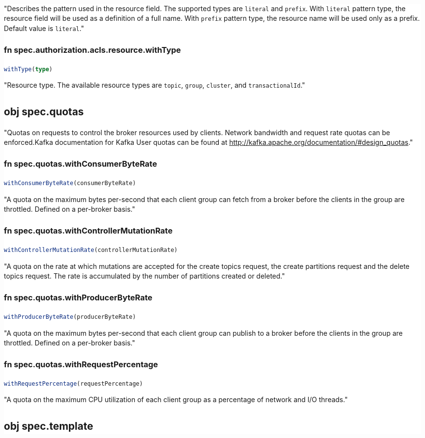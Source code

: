 "Describes the pattern used in the resource field. The supported types are `literal` and `prefix`. With `literal` pattern type, the resource field will be used as a definition of a full name. With `prefix` pattern type, the resource name will be used only as a prefix. Default value is `literal`."

### fn spec.authorization.acls.resource.withType

```ts
withType(type)
```

"Resource type. The available resource types are `topic`, `group`, `cluster`, and `transactionalId`."

## obj spec.quotas

"Quotas on requests to control the broker resources used by clients. Network bandwidth and request rate quotas can be enforced.Kafka documentation for Kafka User quotas can be found at http://kafka.apache.org/documentation/#design_quotas."

### fn spec.quotas.withConsumerByteRate

```ts
withConsumerByteRate(consumerByteRate)
```

"A quota on the maximum bytes per-second that each client group can fetch from a broker before the clients in the group are throttled. Defined on a per-broker basis."

### fn spec.quotas.withControllerMutationRate

```ts
withControllerMutationRate(controllerMutationRate)
```

"A quota on the rate at which mutations are accepted for the create topics request, the create partitions request and the delete topics request. The rate is accumulated by the number of partitions created or deleted."

### fn spec.quotas.withProducerByteRate

```ts
withProducerByteRate(producerByteRate)
```

"A quota on the maximum bytes per-second that each client group can publish to a broker before the clients in the group are throttled. Defined on a per-broker basis."

### fn spec.quotas.withRequestPercentage

```ts
withRequestPercentage(requestPercentage)
```

"A quota on the maximum CPU utilization of each client group as a percentage of network and I/O threads."

## obj spec.template
